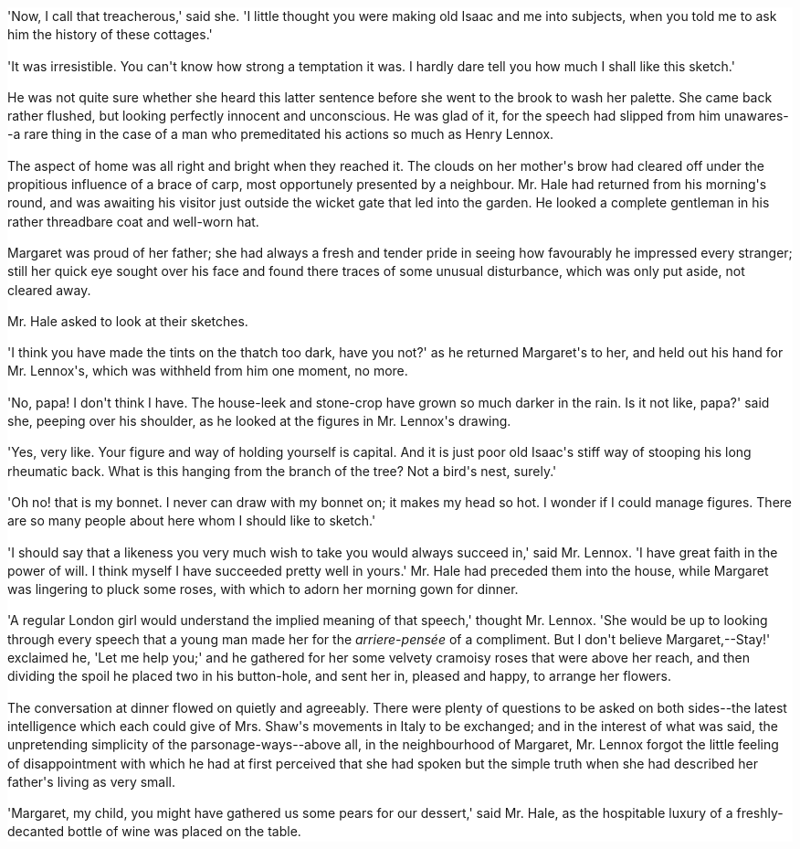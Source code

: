 'Now, I call that treacherous,' said she. 'I little thought you were making old Isaac and me into subjects, when you told me to ask him the history of these cottages.'

'It was irresistible. You can't know how strong a temptation it was. I hardly dare tell you how much I shall like this sketch.'

He was not quite sure whether she heard this latter sentence before she went to the brook to wash her palette. She came back rather flushed, but looking perfectly innocent and unconscious. He was glad of it, for the speech had slipped from him unawares--a rare thing in the case of a man who premeditated his actions so much as Henry Lennox.

The aspect of home was all right and bright when they reached it. The clouds on her mother's brow had cleared off under the propitious influence of a brace of carp, most opportunely presented by a neighbour. Mr. Hale had returned from his morning's round, and was awaiting his visitor just outside the wicket gate that led into the garden. He looked a complete gentleman in his rather threadbare coat and well-worn hat.

Margaret was proud of her father; she had always a fresh and tender pride in seeing how favourably he impressed every stranger; still her quick eye sought over his face and found there traces of some unusual disturbance, which was only put aside, not cleared away.

Mr. Hale asked to look at their sketches.

'I think you have made the tints on the thatch too dark, have you not?' as he returned Margaret's to her, and held out his hand for Mr. Lennox's, which was withheld from him one moment, no more.

'No, papa! I don't think I have. The house-leek and stone-crop have grown so much darker in the rain. Is it not like, papa?' said she, peeping over his shoulder, as he looked at the figures in Mr. Lennox's drawing.

'Yes, very like. Your figure and way of holding yourself is capital. And it is just poor old Isaac's stiff way of stooping his long rheumatic back. What is this hanging from the branch of the tree? Not a bird's nest, surely.'

'Oh no! that is my bonnet. I never can draw with my bonnet on; it makes my head so hot. I wonder if I could manage figures. There are so many people about here whom I should like to sketch.'

'I should say that a likeness you very much wish to take you would always succeed in,' said Mr. Lennox. 'I have great faith in the power of will. I think myself I have succeeded pretty well in yours.' Mr. Hale had preceded them into the house, while Margaret was lingering to pluck some roses, with which to adorn her morning gown for dinner.

'A regular London girl would understand the implied meaning of that speech,' thought Mr. Lennox. 'She would be up to looking through every speech that a young man made her for the _arriere-pensée_ of a compliment. But I don't believe Margaret,--Stay!' exclaimed he, 'Let me help you;' and he gathered for her some velvety cramoisy roses that were above her reach, and then dividing the spoil he placed two in his button-hole, and sent her in, pleased and happy, to arrange her flowers.

The conversation at dinner flowed on quietly and agreeably. There were plenty of questions to be asked on both sides--the latest intelligence which each could give of Mrs. Shaw's movements in Italy to be exchanged; and in the interest of what was said, the unpretending simplicity of the parsonage-ways--above all, in the neighbourhood of Margaret, Mr. Lennox forgot the little feeling of disappointment with which he had at first perceived that she had spoken but the simple truth when she had described her father's living as very small.

'Margaret, my child, you might have gathered us some pears for our dessert,' said Mr. Hale, as the hospitable luxury of a freshly-decanted bottle of wine was placed on the table.
